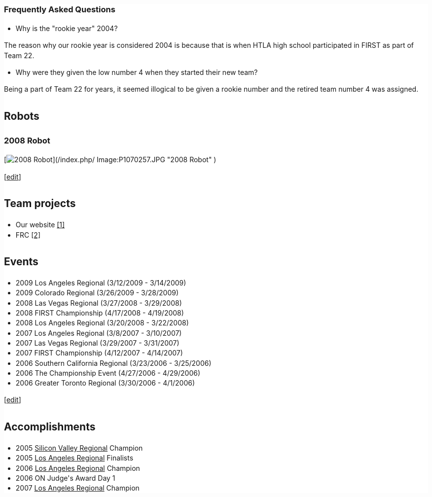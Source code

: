 ###  Frequently Asked Questions

  * Why is the "rookie year" 2004? 

The reason why our rookie year is considered 2004 is because that is when HTLA
high school participated in FIRST as part of Team 22.

  * Why were they given the low number 4 when they started their new team? 

Being a part of Team 22 for years, it seemed illogical to be given a rookie
number and the retired team number 4 was assigned.


##  Robots


###  2008 Robot

[![2008 Robot](/media/thumb/7/72/P1070257.JPG/600px-P1070257.JPG)](/index.php/
Image:P1070257.JPG "2008 Robot" )

  

[[edit](/index.php?title=4&action=edit&section=9 "Edit section: Team projects"
)]

##  Team projects

  * Our website [[1]](http://www.team4element.com "http://www.team4element.com" )
  * FRC [[2]](http://www.usfirst.org/community/frc/default.aspx?id=966 "http://www.usfirst.org/community/frc/default.aspx?id=966" )


##  Events

  * 2009 Los Angeles Regional (3/12/2009 - 3/14/2009) 
  * 2009 Colorado Regional (3/26/2009 - 3/28/2009) 
  * 2008 Las Vegas Regional (3/27/2008 - 3/29/2008) 
  * 2008 FIRST Championship (4/17/2008 - 4/19/2008) 
  * 2008 Los Angeles Regional (3/20/2008 - 3/22/2008) 
  * 2007 Los Angeles Regional (3/8/2007 - 3/10/2007) 
  * 2007 Las Vegas Regional (3/29/2007 - 3/31/2007) 
  * 2007 FIRST Championship (4/12/2007 - 4/14/2007) 
  * 2006 Southern California Regional (3/23/2006 - 3/25/2006) 
  * 2006 The Championship Event (4/27/2006 - 4/29/2006) 
  * 2006 Greater Toronto Regional (3/30/2006 - 4/1/2006) 

[[edit](/index.php?title=4&action=edit&section=11 "Edit section:
Accomplishments" )]

##  Accomplishments

  * 2005 [Silicon Valley Regional](/index.php/Silicon_Valley_Regional "Silicon Valley Regional" ) Champion 
  * 2005 [Los Angeles Regional](/index.php/Los_Angeles_Regional "Los Angeles Regional" ) Finalists 
  * 2006 [Los Angeles Regional](/index.php/Los_Angeles_Regional "Los Angeles Regional" ) Champion 
  * 2006 ON Judge's Award Day 1 
  * 2007 [Los Angeles Regional](/index.php/Los_Angeles_Regional "Los Angeles Regional" ) Champion 
